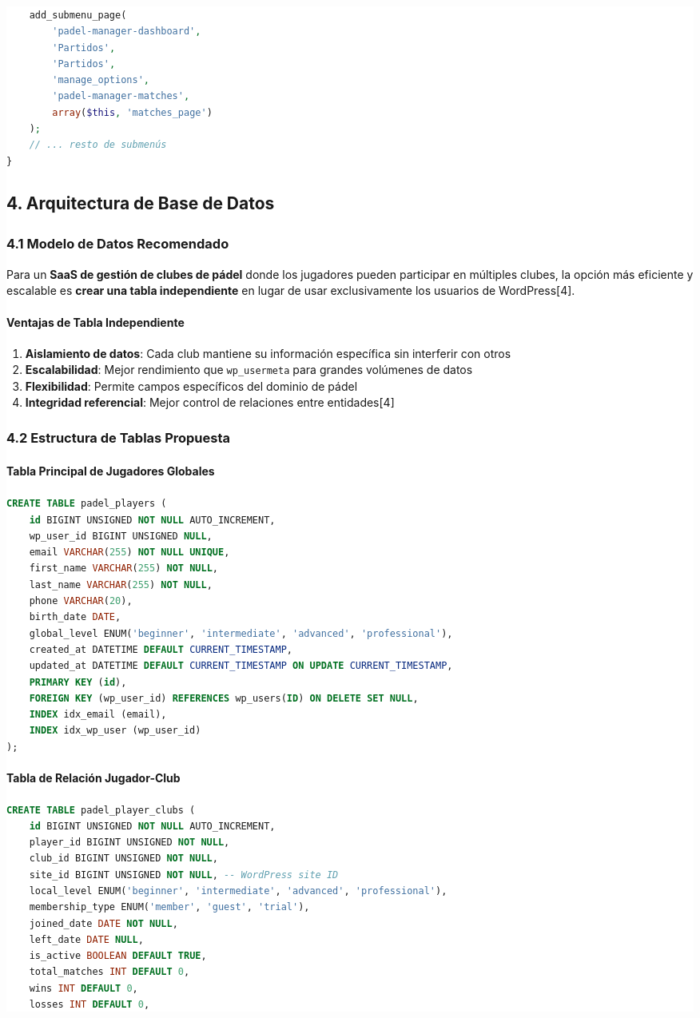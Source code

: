```php
    add_submenu_page(
        'padel-manager-dashboard',
        'Partidos',
        'Partidos',
        'manage_options',
        'padel-manager-matches',
        array($this, 'matches_page')
    );
    // ... resto de submenús
}
```

## 4. Arquitectura de Base de Datos

### 4.1 Modelo de Datos Recomendado

Para un **SaaS de gestión de clubes de pádel** donde los jugadores pueden participar en múltiples clubes, la opción más eficiente y escalable es **crear una tabla independiente** en lugar de usar exclusivamente los usuarios de WordPress[4].

#### Ventajas de Tabla Independiente
1. **Aislamiento de datos**: Cada club mantiene su información específica sin interferir con otros
2. **Escalabilidad**: Mejor rendimiento que `wp_usermeta` para grandes volúmenes de datos
3. **Flexibilidad**: Permite campos específicos del dominio de pádel
4. **Integridad referencial**: Mejor control de relaciones entre entidades[4]

### 4.2 Estructura de Tablas Propuesta

#### Tabla Principal de Jugadores Globales
```sql
CREATE TABLE padel_players (
    id BIGINT UNSIGNED NOT NULL AUTO_INCREMENT,
    wp_user_id BIGINT UNSIGNED NULL,
    email VARCHAR(255) NOT NULL UNIQUE,
    first_name VARCHAR(255) NOT NULL,
    last_name VARCHAR(255) NOT NULL,
    phone VARCHAR(20),
    birth_date DATE,
    global_level ENUM('beginner', 'intermediate', 'advanced', 'professional'),
    created_at DATETIME DEFAULT CURRENT_TIMESTAMP,
    updated_at DATETIME DEFAULT CURRENT_TIMESTAMP ON UPDATE CURRENT_TIMESTAMP,
    PRIMARY KEY (id),
    FOREIGN KEY (wp_user_id) REFERENCES wp_users(ID) ON DELETE SET NULL,
    INDEX idx_email (email),
    INDEX idx_wp_user (wp_user_id)
);
```

#### Tabla de Relación Jugador-Club
```sql
CREATE TABLE padel_player_clubs (
    id BIGINT UNSIGNED NOT NULL AUTO_INCREMENT,
    player_id BIGINT UNSIGNED NOT NULL,
    club_id BIGINT UNSIGNED NOT NULL,
    site_id BIGINT UNSIGNED NOT NULL, -- WordPress site ID
    local_level ENUM('beginner', 'intermediate', 'advanced', 'professional'),
    membership_type ENUM('member', 'guest', 'trial'),
    joined_date DATE NOT NULL,
    left_date DATE NULL,
    is_active BOOLEAN DEFAULT TRUE,
    total_matches INT DEFAULT 0,
    wins INT DEFAULT 0,
    losses INT DEFAULT 0,
```